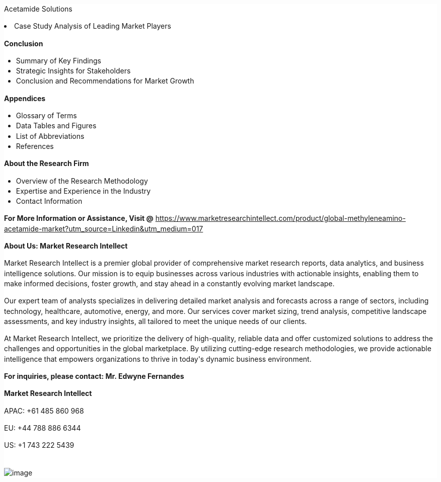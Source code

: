 Acetamide Solutions</li><li>Case Study Analysis of Leading Market Players</li></ul><p><strong>Conclusion</strong></p><ul><li>Summary of Key Findings</li><li>Strategic Insights for Stakeholders</li><li>Conclusion and Recommendations for Market Growth</li></ul><p><strong>Appendices</strong></p><ul><li>Glossary of Terms</li><li>Data Tables and Figures</li><li>List of Abbreviations</li><li>References</li></ul><p><strong>About the Research Firm</strong></p><ul><li>Overview of the Research Methodology</li><li>Expertise and Experience in the Industry</li><li>Contact Information</li></ul></div><div class="article-main__content" data-test-id="publishing-text-block"><p><span class="font-[700]"><strong>For More Information or Assistance, Visit @</strong>&nbsp;<a href="https://www.marketresearchintellect.com/product/global-methyleneamino-acetamide-market?utm_source=Linkedin&utm_medium=017">https://www.marketresearchintellect.com/product/global-methyleneamino-acetamide-market?utm_source=Linkedin&utm_medium=017</a></span></p><p><strong>About Us: Market Research Intellect</strong></p><p>Market Research Intellect is a premier global provider of comprehensive market research reports, data analytics, and business intelligence solutions. Our mission is to equip businesses across various industries with actionable insights, enabling them to make informed decisions, foster growth, and stay ahead in a constantly evolving market landscape.</p><p>Our expert team of analysts specializes in delivering detailed market analysis and forecasts across a range of sectors, including technology, healthcare, automotive, energy, and more. Our services cover market sizing, trend analysis, competitive landscape assessments, and key industry insights, all tailored to meet the unique needs of our clients.</p><p>At Market Research Intellect, we prioritize the delivery of high-quality, reliable data and offer customized solutions to address the challenges and opportunities in the global marketplace. By utilizing cutting-edge research methodologies, we provide actionable intelligence that empowers organizations to thrive in today's dynamic business environment.</p><p><strong>For inquiries, please contact: Mr. Edwyne Fernandes</strong></p><p><strong>Market Research Intellect</strong></p><p>APAC: +61 485 860 968</p><p>EU: +44 788 886 6344</p><p>US: +1 743 222 5439</p></div><div class="article-main__content" data-test-id="publishing-text-block">&nbsp;</div>
![image](https://github.com/user-attachments/assets/986c8799-ac36-413a-a008-b8bcdecbfaf6)
